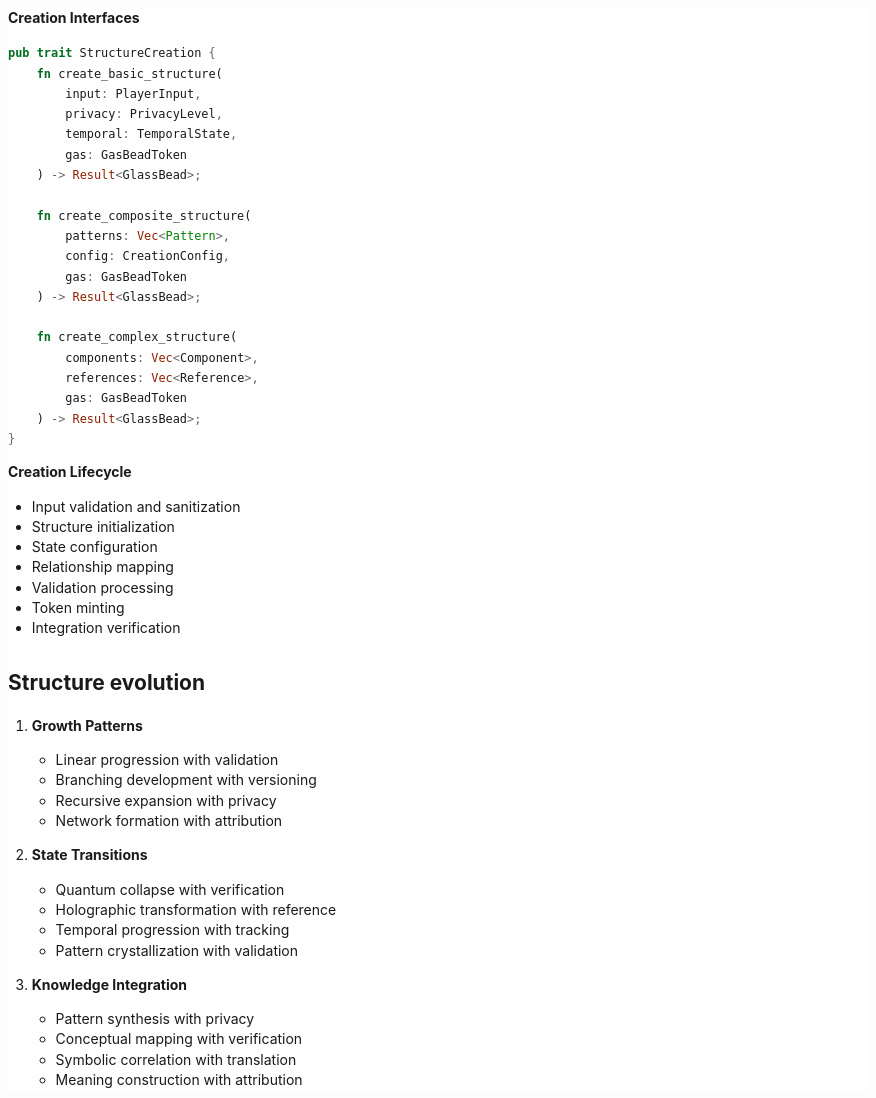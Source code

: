 **Creation Interfaces**

```rust
pub trait StructureCreation {
    fn create_basic_structure(
        input: PlayerInput,
        privacy: PrivacyLevel,
        temporal: TemporalState,
        gas: GasBeadToken
    ) -> Result<GlassBead>;

    fn create_composite_structure(
        patterns: Vec<Pattern>,
        config: CreationConfig,
        gas: GasBeadToken
    ) -> Result<GlassBead>;

    fn create_complex_structure(
        components: Vec<Component>,
        references: Vec<Reference>,
        gas: GasBeadToken
    ) -> Result<GlassBead>;
}
```

**Creation Lifecycle**
   - Input validation and sanitization
   - Structure initialization
   - State configuration
   - Relationship mapping
   - Validation processing
   - Token minting
   - Integration verification

## Structure evolution

1. **Growth Patterns**
   - Linear progression with validation
   - Branching development with versioning
   - Recursive expansion with privacy
   - Network formation with attribution

2. **State Transitions**
   - Quantum collapse with verification
   - Holographic transformation with reference
   - Temporal progression with tracking
   - Pattern crystallization with validation

3. **Knowledge Integration**
   - Pattern synthesis with privacy
   - Conceptual mapping with verification
   - Symbolic correlation with translation
   - Meaning construction with attribution

